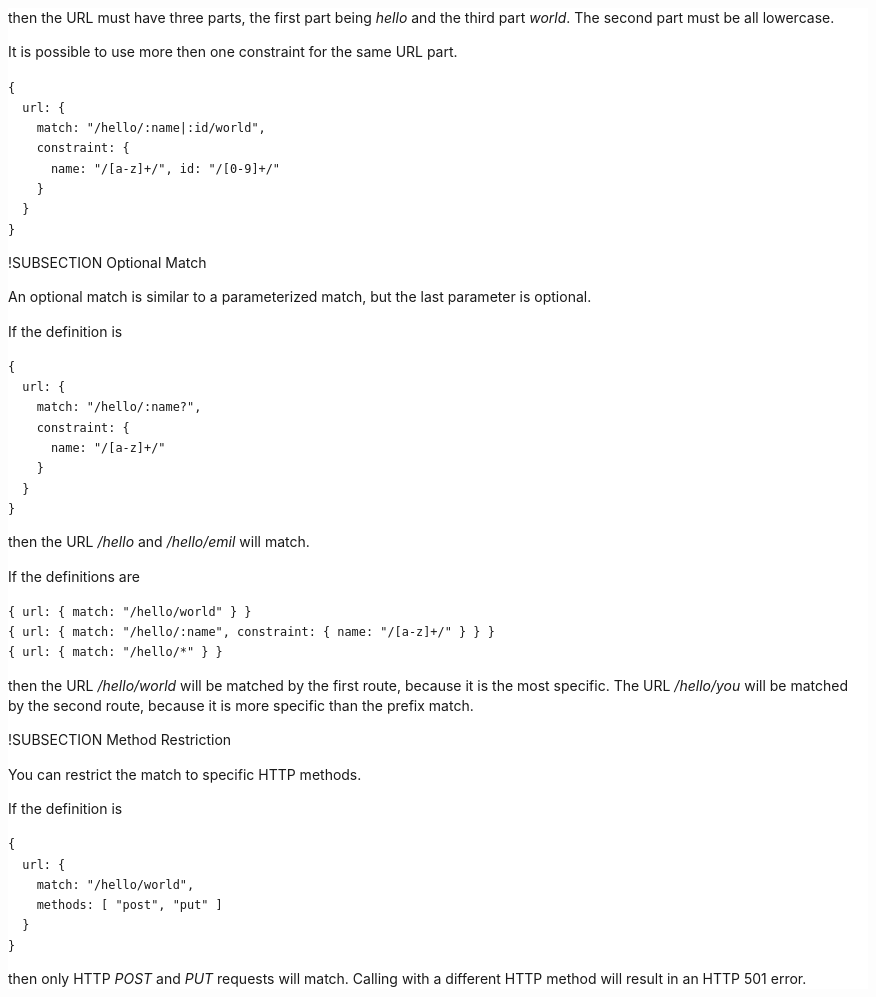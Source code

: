then the URL must have three parts, the first part being *hello* and the third
part *world*. The second part must be all lowercase.

It is possible to use more then one constraint for the same URL part.

    { 
      url: { 
        match: "/hello/:name|:id/world",
        constraint: { 
          name: "/[a-z]+/", id: "/[0-9]+/" 
        } 
      }
    }

!SUBSECTION Optional Match

An optional match is similar to a parameterized match, but the last parameter is
optional.

If the definition is

    { 
      url: { 
        match: "/hello/:name?", 
        constraint: { 
          name: "/[a-z]+/"
        } 
      }
    }

then the URL */hello* and */hello/emil* will match.

If the definitions are

    { url: { match: "/hello/world" } }
    { url: { match: "/hello/:name", constraint: { name: "/[a-z]+/" } } }
    { url: { match: "/hello/*" } }

then the URL */hello/world* will be matched by the first route, because it is
the most specific. The URL */hello/you* will be matched by the second route,
because it is more specific than the prefix match.

!SUBSECTION Method Restriction

You can restrict the match to specific HTTP methods.

If the definition is

    { 
      url: { 
        match: "/hello/world", 
        methods: [ "post", "put" ] 
      }
    }

then only HTTP *POST* and *PUT* requests will match.
Calling with a different HTTP method will result in an HTTP 501 error.
